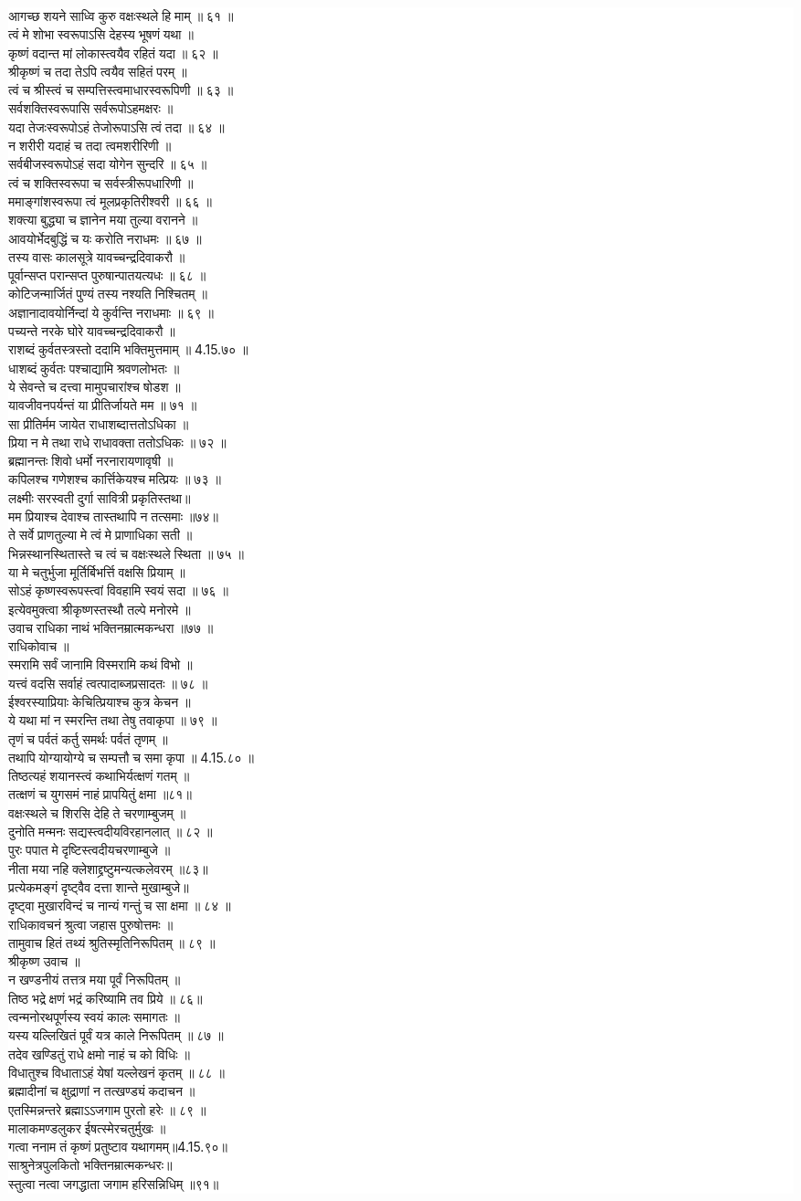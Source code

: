 आगच्छ शयने साध्वि कुरु वक्षःस्थले हि माम् ॥ ६१ ॥  
त्वं मे शोभा स्वरूपाऽसि देहस्य भूषणं यथा ॥  
कृष्णं वदान्त मां लोकास्त्वयैव रहितं यदा ॥ ६२ ॥  
श्रीकृष्णं च तदा तेऽपि त्वयैव सहितं परम् ॥  
त्वं च श्रीस्त्वं च सम्पत्तिस्त्वमाधारस्वरूपिणी ॥ ६३ ॥  
सर्वशक्तिस्वरूपासि सर्वरूपोऽहमक्षरः ॥  
यदा तेजःस्वरूपोऽहं तेजोरूपाऽसि त्वं तदा ॥ ६४ ॥  
न शरीरी यदाहं च तदा त्वमशरीरिणी ॥  
सर्वबीजस्वरूपोऽहं सदा योगेन सुन्दरि ॥ ६५ ॥  
त्वं च शक्तिस्वरूपा च सर्वस्त्रीरूपधारिणी ॥  
ममाङ्गांशस्वरूपा त्वं मूलप्रकृतिरीश्वरी ॥ ६६ ॥  
शक्त्या बुद्ध्या च ज्ञानेन मया तुल्या वरानने ॥  
आवयोर्भेदबुद्धिं च यः करोति नराधमः ॥ ६७ ॥  
तस्य वासः कालसूत्रे यावच्चन्द्रदिवाकरौ ॥  
पूर्वान्सप्त परान्सप्त पुरुषान्पातयत्यधः ॥ ६८ ॥  
कोटिजन्मार्जितं पुण्यं तस्य नश्यति निश्चितम् ॥  
अज्ञानादावयोर्निन्दां ये कुर्वन्ति नराधमाः ॥ ६९ ॥  
पच्यन्ते नरके घोरे यावच्चन्द्रदिवाकरौ ॥  
राशब्दं कुर्वतस्त्रस्तो ददामि भक्तिमुत्तमाम् ॥ 4.15.७० ॥  
धाशब्दं कुर्वतः पश्चाद्यामि श्रवणलोभतः ॥  
ये सेवन्ते च दत्त्वा मामुपचारांश्च षोडश ॥  
यावजीवनपर्यन्तं या प्रीतिर्जायते मम ॥ ७१ ॥  
सा प्रीतिर्मम जायेत राधाशब्दात्ततोऽधिका ॥  
प्रिया न मे तथा राधे राधावक्ता ततोऽधिकः ॥ ७२ ॥  
ब्रह्मानन्तः शिवो धर्मो नरनारायणावृषी ॥  
कपिलश्च गणेशश्च कार्त्तिकेयश्च मत्प्रियः ॥ ७३ ॥  
लक्ष्मीः सरस्वती दुर्गा सावित्री प्रकृतिस्तथा॥  
मम प्रियाश्च देवाश्च तास्तथापि न तत्समाः ॥७४॥  
ते सर्वे प्राणतुल्या मे त्वं मे प्राणाधिका सती ॥  
भिन्नस्थानस्थितास्ते च त्वं च वक्षःस्थले स्थिता ॥ ७५ ॥  
या मे चतुर्भुजा मूर्तिर्बिभर्त्ति वक्षसि प्रियाम् ॥  
सोऽहं कृष्णस्वरूपस्त्वां विवहामि स्वयं सदा ॥ ७६ ॥  
इत्येवमुक्त्वा श्रीकृष्णस्तस्थौ तल्पे मनोरमे ॥  
उवाच राधिका नाथं भक्तिनम्रात्मकन्धरा ॥७७ ॥  
राधिकोवाच ॥  
स्मरामि सर्वं जानामि विस्मरामि कथं विभो ॥  
यत्त्वं वदसि सर्वाहं त्वत्पादाब्जप्रसादतः ॥ ७८ ॥  
ईश्वरस्याप्रियाः केचित्प्रियाश्च कुत्र केचन ॥  
ये यथा मां न स्मरन्ति तथा तेषु तवाकृपा ॥ ७९ ॥  
तृणं च पर्वतं कर्तु समर्थः पर्वतं तृणम् ॥  
तथापि योग्यायोग्ये च सम्पत्तौ च समा कृपा ॥ 4.15.८० ॥  
तिष्ठत्यहं शयानस्त्वं कथाभिर्यत्क्षणं गतम् ॥  
तत्क्षणं च युगसमं नाहं प्रापयितुं क्षमा ॥८१॥  
वक्षःस्थले च शिरसि देहि ते चरणाम्बुजम् ॥  
दुनोति मन्मनः सद्यस्त्वदीयविरहानलात् ॥ ८२ ॥  
पुरः पपात मे दृष्टिस्त्वदीयचरणाम्बुजे ॥  
नीता मया नहि क्लेशाद्द्रष्टुमन्यत्कलेवरम् ॥८३॥  
प्रत्येकमङ्गं दृष्ट्वैव दत्ता शान्ते मुखाम्बुजे॥  
दृष्ट्वा मुखारविन्दं च नान्यं गन्तुं च सा क्षमा ॥ ८४ ॥  
राधिकावचनं श्रुत्वा जहास पुरुषोत्तमः ॥  
तामुवाच हितं तथ्यं श्रुतिस्मृतिनिरूपितम् ॥ ८९ ॥  
श्रीकृष्ण उवाच ॥  
न खण्डनीयं तत्तत्र मया पूर्वं निरूपितम् ॥  
तिष्ठ भद्रे क्षणं भद्रं करिष्यामि तव प्रिये ॥ ८६॥  
त्वन्मनोरथपूर्णस्य स्वयं कालः समागतः ॥  
यस्य यल्लिखितं पूर्वं यत्र काले निरूपितम् ॥ ८७ ॥  
तदेव खण्डितुं राधे क्षमो नाहं च को विधिः ॥  
विधातुश्च विधाताऽहं येषां यल्लेखनं कृतम् ॥ ८८ ॥  
ब्रह्मादीनां च क्षुद्राणां न तत्खण्ड्यं कदाचन ॥  
एतस्मिन्नन्तरे ब्रह्माऽऽजगाम पुरतो हरेः ॥ ८९ ॥  
मालाकमण्डलुकर ईषत्स्मेरचतुर्मुखः ॥  
गत्वा ननाम तं कृष्णं प्रतुष्टाव यथागमम्॥4.15.९०॥  
साश्रुनेत्रपुलकितो भक्तिनम्रात्मकन्धरः॥  
स्तुत्वा नत्वा जगद्धाता जगाम हरिसन्निधिम् ॥९१॥  